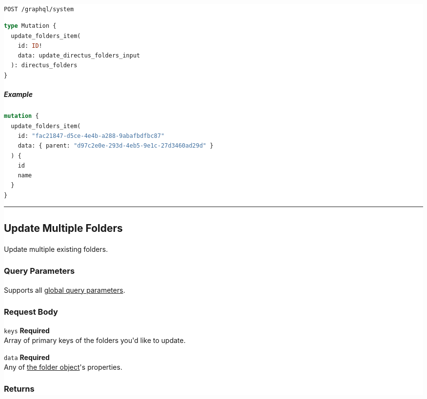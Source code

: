 ```
POST /graphql/system
```

```graphql
type Mutation {
  update_folders_item(
    id: ID!
    data: update_directus_folders_input
  ): directus_folders
}
```

##### Example

```graphql
mutation {
  update_folders_item(
    id: "fac21847-d5ce-4e4b-a288-9abafbdfbc87"
    data: { parent: "d97c2e0e-293d-4eb5-9e1c-27d3460ad29d" }
  ) {
    id
    name
  }
}
```

</div>
</div>

---

## Update Multiple Folders

Update multiple existing folders.

<div class="two-up">
<div class="left">

### Query Parameters

Supports all [global query parameters](/reference/query).

### Request Body

<div class="definitions">

`keys` **Required**\
Array of primary keys of the folders you'd like to update.

`data` **Required**\
Any of [the folder object](#the-folder-object)'s properties.

</div>

### Returns
